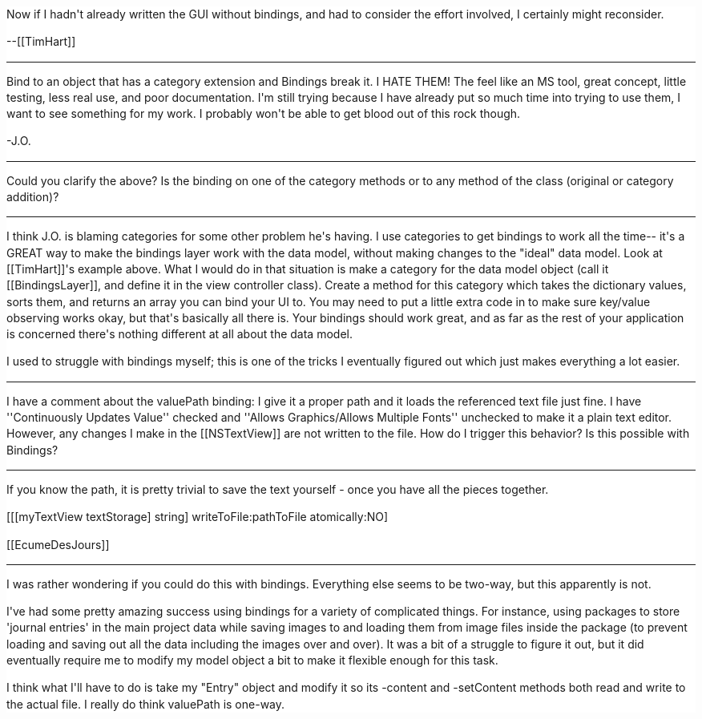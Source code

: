 Now if I hadn't already written the GUI without bindings, and had to consider the effort involved, I certainly might reconsider.

--[[TimHart]]

----

Bind to an object that has a category extension and Bindings break it.  I HATE THEM!  The feel like an MS tool, great concept, little testing, less real use, and poor documentation.  I'm still trying because I have already put so much time into trying to use them, I want to see something for my work.  I probably won't be able to get blood out of this rock though.

-J.O.

----

Could you clarify the above?  Is the binding on one of the category methods or to any method of the class (original or category addition)?

----

I think J.O. is blaming categories for some other problem he's having. I use categories to get bindings to work all the time-- it's a GREAT way to make the bindings layer work with the data model, without making changes to the "ideal" data model. Look at [[TimHart]]'s example above. What I would do in that situation is make a category for the data model object (call it [[BindingsLayer]], and define it in the view controller class). Create a method for this category which takes the dictionary values, sorts them, and returns an array you can bind your UI to. You may need to put a little extra code in to make sure key/value observing works okay, but that's basically all there is. Your bindings should work great, and as far as the rest of your application is concerned there's nothing different at all about the data model.

I used to struggle with bindings myself; this is one of the tricks I eventually figured out which just makes everything a lot easier.

----

I have a comment about the valuePath binding: I give it a proper path and it loads the referenced text file just fine. I have ''Continuously Updates Value'' checked and 
''Allows Graphics/Allows Multiple Fonts'' unchecked to make it a plain text editor. However, any changes I make in the [[NSTextView]] are not written to the file. How do I trigger this behavior? Is this possible with Bindings?

----

If you know the path, it is pretty trivial to save the text yourself - once you have all the pieces together.

[[[myTextView textStorage] string] writeToFile:pathToFile atomically:NO]

[[EcumeDesJours]]

----

I was rather wondering if you could do this with bindings. Everything else seems to be two-way, but this apparently is not.

I've had some pretty amazing success using bindings for a variety of complicated things. For instance, using packages to store 'journal entries' in the main project data while saving images to and loading them from image files inside the package (to prevent loading and saving out all the data including the images over and over). It was a bit of a struggle to figure it out, but it did eventually require me to modify my model object a bit to make it flexible enough for this task.

I think what I'll have to do is take my "Entry" object and modify it so its -content and -setContent methods both read and write to the actual file. I really do think valuePath is one-way.